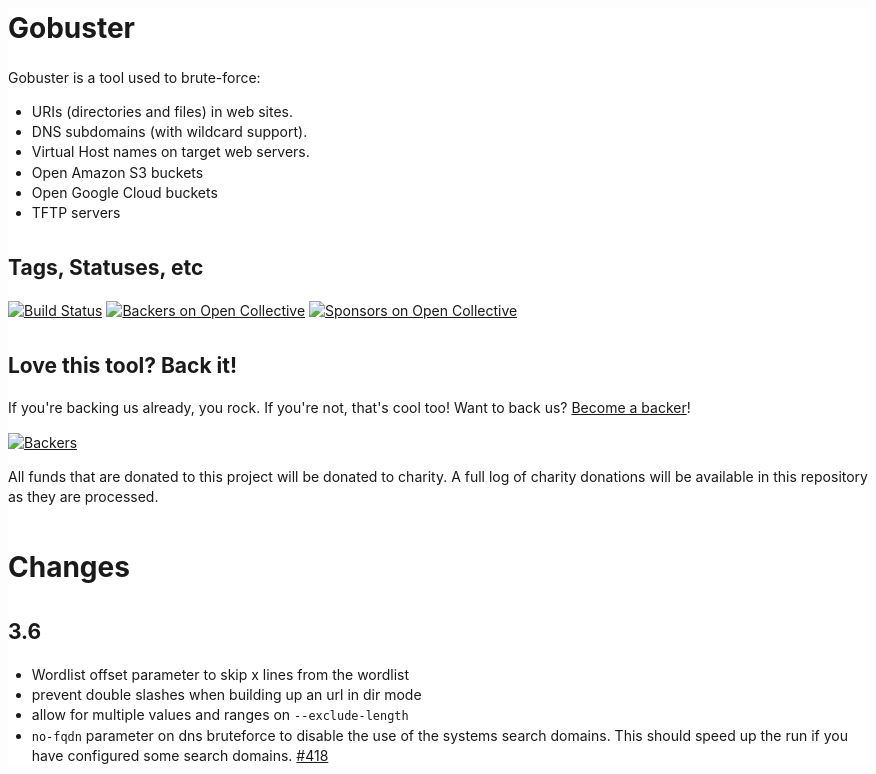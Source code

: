 # Gobuster

[](https://github.com/OJ/gobuster#gobuster)

Gobuster is a tool used to brute-force:

- URIs (directories and files) in web sites.
- DNS subdomains (with wildcard support).
- Virtual Host names on target web servers.
- Open Amazon S3 buckets
- Open Google Cloud buckets
- TFTP servers

## Tags, Statuses, etc

[](https://github.com/OJ/gobuster#tags-statuses-etc)

[![Build Status](https://camo.githubusercontent.com/394a227d5a2c5f5a98f4c347c318fb2723534fd27da6d1e426857f50b05b8a94/68747470733a2f2f7472617669732d63692e636f6d2f4f4a2f676f6275737465722e7376673f6272616e63683d6d6173746572)](https://travis-ci.com/OJ/gobuster) [![Backers on Open Collective](https://camo.githubusercontent.com/433c844c44f73a261b5b1d59f4ca742376370ba3f5450a4c7c766c1c18065644/68747470733a2f2f6f70656e636f6c6c6563746976652e636f6d2f676f6275737465722f6261636b6572732f62616467652e737667)](https://opencollective.com/gobuster) [![Sponsors on Open Collective](https://camo.githubusercontent.com/a7f277eade3f9050fa4b174366f3ba0b737cad5a76038b1c6175ea33ccc4edfe/68747470733a2f2f6f70656e636f6c6c6563746976652e636f6d2f676f6275737465722f73706f6e736f72732f62616467652e737667)](https://opencollective.com/gobuster)

## Love this tool? Back it!

[](https://github.com/OJ/gobuster#love-this-tool-back-it)

If you're backing us already, you rock. If you're not, that's cool too! Want to back us? [Become a backer](https://opencollective.com/gobuster#backer)!

[![Backers](https://camo.githubusercontent.com/b8167178b76d228193dfbb31e7a75288f55dd6391308e11774d845b80b8603d9/68747470733a2f2f6f70656e636f6c6c6563746976652e636f6d2f676f6275737465722f6261636b6572732e7376673f77696474683d383930)](https://opencollective.com/gobuster#backers)

All funds that are donated to this project will be donated to charity. A full log of charity donations will be available in this repository as they are processed.

# Changes

[](https://github.com/OJ/gobuster#changes)

## 3.6

[](https://github.com/OJ/gobuster#36)

- Wordlist offset parameter to skip x lines from the wordlist
- prevent double slashes when building up an url in dir mode
- allow for multiple values and ranges on `--exclude-length`
- `no-fqdn` parameter on dns bruteforce to disable the use of the systems search domains. This should speed up the run if you have configured some search domains. [#418](https://github.com/OJ/gobuster/pull/418)
